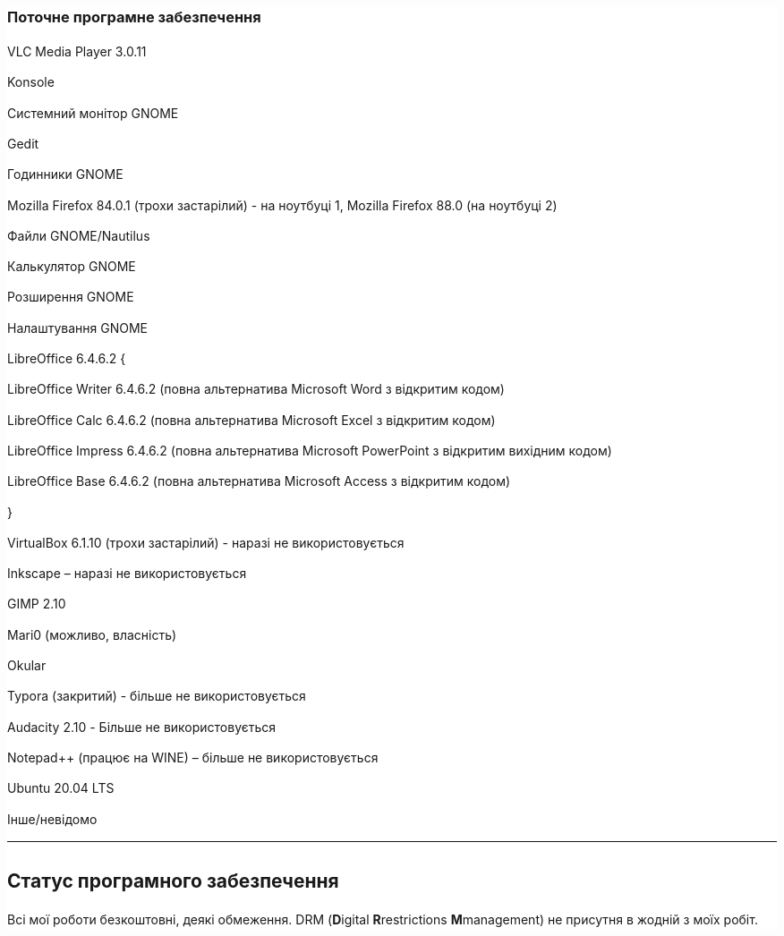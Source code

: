 ### Поточне програмне забезпечення

VLC Media Player 3.0.11

Konsole

Системний монітор GNOME

Gedit

Годинники GNOME

Mozilla Firefox 84.0.1 (трохи застарілий) - на ноутбуці 1, Mozilla Firefox 88.0 (на ноутбуці 2)

Файли GNOME/Nautilus

Калькулятор GNOME

Розширення GNOME

Налаштування GNOME

LibreOffice 6.4.6.2 {

LibreOffice Writer 6.4.6.2 (повна альтернатива Microsoft Word з відкритим кодом)

LibreOffice Calc 6.4.6.2 (повна альтернатива Microsoft Excel з відкритим кодом)

LibreOffice Impress 6.4.6.2 (повна альтернатива Microsoft PowerPoint з відкритим вихідним кодом)

LibreOffice Base 6.4.6.2 (повна альтернатива Microsoft Access з відкритим кодом)

}

VirtualBox 6.1.10 (трохи застарілий) - наразі не використовується

Inkscape – наразі не використовується

GIMP 2.10

Mari0 (можливо, власність)

Okular

Typora (закритий) - більше не використовується

Audacity 2.10 - Більше не використовується

Notepad++ (працює на WINE) – більше не використовується

Ubuntu 20.04 LTS

Інше/невідомо

</details>

***

## Статус програмного забезпечення

Всі мої роботи безкоштовні, деякі обмеження. DRM (**D**igital **R**restrictions **M**management) не присутня в жодній з моїх робіт.
